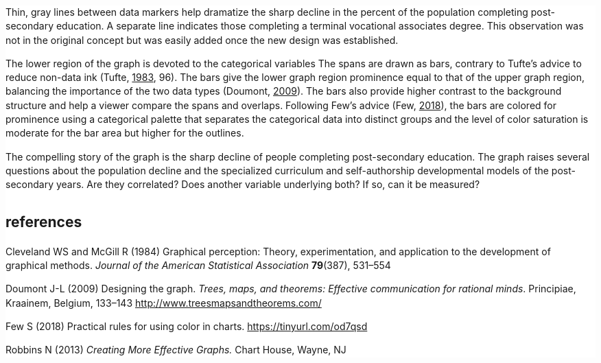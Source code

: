Thin, gray lines between data markers help dramatize the sharp decline
in the percent of the population completing post-secondary education. A
separate line indicates those completing a terminal vocational
associates degree. This observation was not in the original concept but
was easily added once the new design was established.

The lower region of the graph is devoted to the categorical variables
The spans are drawn as bars, contrary to Tufte’s advice to reduce
non-data ink (Tufte, [1983](#ref-Tufte:1983), 96). The bars give the
lower graph region prominence equal to that of the upper graph region,
balancing the importance of the two data types (Doumont,
[2009](#ref-Doumont:2009:Ch.4)). The bars also provide higher contrast
to the background structure and help a viewer compare the spans and
overlaps. Following Few’s advice (Few, [2018](#ref-Few:2008)), the bars
are colored for prominence using a categorical palette that separates
the categorical data into distinct groups and the level of color
saturation is moderate for the bar area but higher for the outlines.

The compelling story of the graph is the sharp decline of people
completing post-secondary education. The graph raises several questions
about the population decline and the specialized curriculum and
self-authorship developmental models of the post-secondary years. Are
they correlated? Does another variable underlying both? If so, can it be
measured?

## references

<div id="refs">

<div id="ref-Cleveland+McGill:1984">

Cleveland WS and McGill R (1984) Graphical perception: Theory,
experimentation, and application to the development of graphical
methods. *Journal of the American Statistical Association* **79**(387),
531–554

</div>

<div id="ref-Doumont:2009:Ch.4">

Doumont J-L (2009) Designing the graph. *Trees, maps, and theorems:
Effective communication for rational minds*. Principiae, Kraainem,
Belgium, 133–143 <http://www.treesmapsandtheorems.com/>

</div>

<div id="ref-Few:2008">

Few S (2018) Practical rules for using color in charts.
<https://tinyurl.com/od7qsd>

</div>

<div id="ref-Robbins:2013">

Robbins N (2013) *Creating More Effective Graphs.* Chart House, Wayne,
NJ

